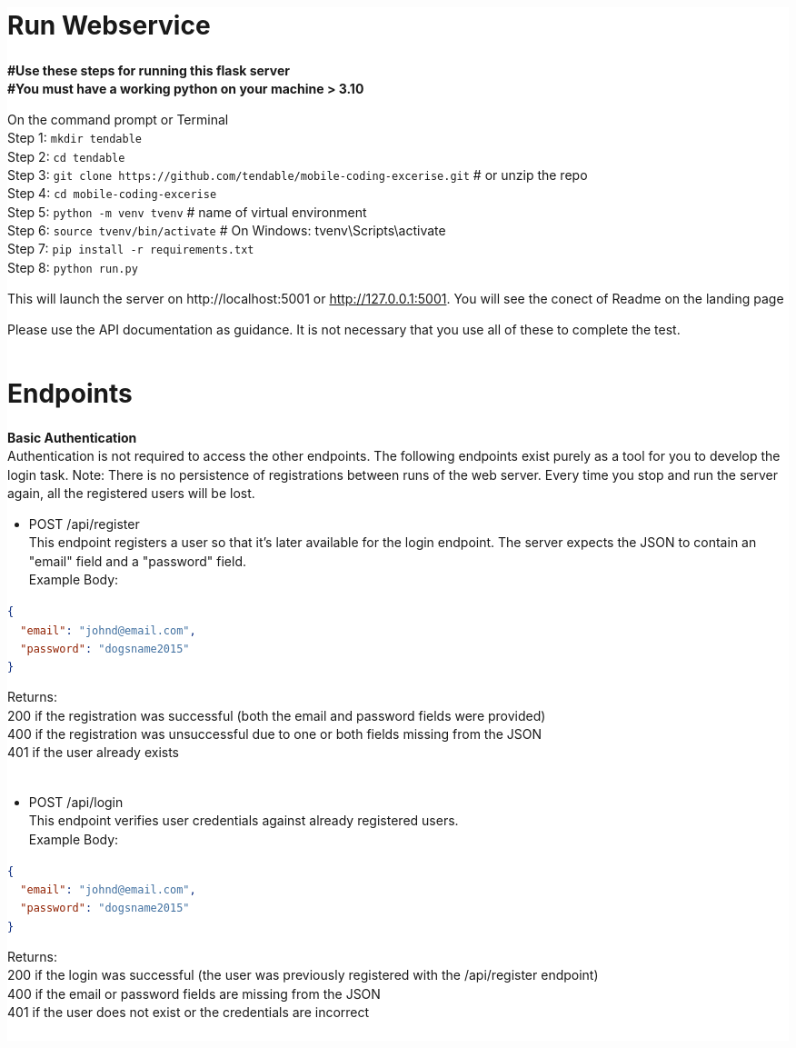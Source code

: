 # Run Webservice
**#Use these steps for running this flask server**  
**#You must have a working python on your machine > 3.10**  

On the command prompt or Terminal  
Step 1: `mkdir tendable`  
Step 2: `cd tendable`  
Step 3: `git clone https://github.com/tendable/mobile-coding-excerise.git` # or unzip the repo  
Step 4: `cd mobile-coding-excerise`  
Step 5: `python -m venv tvenv` # name of virtual environment  
Step 6: `source tvenv/bin/activate`  # On Windows: tvenv\Scripts\activate  
Step 7: `pip install -r requirements.txt`  
Step 8: `python run.py`  

This will launch the server on http://localhost:5001 or http://127.0.0.1:5001. You will see the conect of Readme on the landing page

Please use the API documentation as guidance. It is not necessary that you use all of these to complete the test.

# Endpoints
**Basic Authentication**  
Authentication is not required to access the other endpoints. The following endpoints exist purely as a tool for you to develop the login task.
Note: There is no persistence of registrations between runs of the web server. Every time you stop and run the server again, all the registered users will be lost.

- POST /api/register  
This endpoint registers a user so that it’s later available for the login endpoint. The server expects the JSON to contain an "email" field and a "password" field.  
Example Body:
```json
{
  "email": "johnd@email.com",
  "password": "dogsname2015"
}
```
Returns:  
200 if the registration was successful (both the email and password fields were provided)  
400 if the registration was unsuccessful due to one or both fields missing from the JSON  
401 if the user already exists <br><br>

- POST /api/login  
This endpoint verifies user credentials against already registered users.  
Example Body:
```json
{
  "email": "johnd@email.com",
  "password": "dogsname2015"
}
```
Returns:  
200 if the login was successful (the user was previously registered with the /api/register endpoint)  
400 if the email or password fields are missing from the JSON  
401 if the user does not exist or the credentials are incorrect <br><br>
